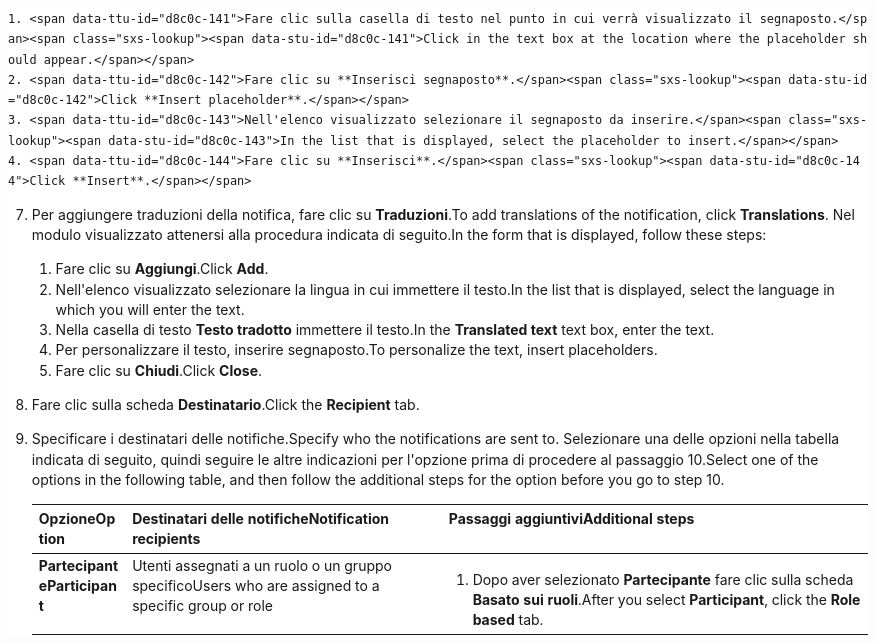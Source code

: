     1. <span data-ttu-id="d8c0c-141">Fare clic sulla casella di testo nel punto in cui verrà visualizzato il segnaposto.</span><span class="sxs-lookup"><span data-stu-id="d8c0c-141">Click in the text box at the location where the placeholder should appear.</span></span>
    2. <span data-ttu-id="d8c0c-142">Fare clic su **Inserisci segnaposto**.</span><span class="sxs-lookup"><span data-stu-id="d8c0c-142">Click **Insert placeholder**.</span></span>
    3. <span data-ttu-id="d8c0c-143">Nell'elenco visualizzato selezionare il segnaposto da inserire.</span><span class="sxs-lookup"><span data-stu-id="d8c0c-143">In the list that is displayed, select the placeholder to insert.</span></span>
    4. <span data-ttu-id="d8c0c-144">Fare clic su **Inserisci**.</span><span class="sxs-lookup"><span data-stu-id="d8c0c-144">Click **Insert**.</span></span>

7. <span data-ttu-id="d8c0c-145">Per aggiungere traduzioni della notifica, fare clic su **Traduzioni**.</span><span class="sxs-lookup"><span data-stu-id="d8c0c-145">To add translations of the notification, click **Translations**.</span></span> <span data-ttu-id="d8c0c-146">Nel modulo visualizzato attenersi alla procedura indicata di seguito.</span><span class="sxs-lookup"><span data-stu-id="d8c0c-146">In the form that is displayed, follow these steps:</span></span>

    1. <span data-ttu-id="d8c0c-147">Fare clic su **Aggiungi**.</span><span class="sxs-lookup"><span data-stu-id="d8c0c-147">Click **Add**.</span></span>
    2. <span data-ttu-id="d8c0c-148">Nell'elenco visualizzato selezionare la lingua in cui immettere il testo.</span><span class="sxs-lookup"><span data-stu-id="d8c0c-148">In the list that is displayed, select the language in which you will enter the text.</span></span>
    3. <span data-ttu-id="d8c0c-149">Nella casella di testo **Testo tradotto** immettere il testo.</span><span class="sxs-lookup"><span data-stu-id="d8c0c-149">In the **Translated text** text box, enter the text.</span></span>
    4. <span data-ttu-id="d8c0c-150">Per personalizzare il testo, inserire segnaposto.</span><span class="sxs-lookup"><span data-stu-id="d8c0c-150">To personalize the text, insert placeholders.</span></span>
    5. <span data-ttu-id="d8c0c-151">Fare clic su **Chiudi**.</span><span class="sxs-lookup"><span data-stu-id="d8c0c-151">Click **Close**.</span></span>

8. <span data-ttu-id="d8c0c-152">Fare clic sulla scheda **Destinatario**.</span><span class="sxs-lookup"><span data-stu-id="d8c0c-152">Click the **Recipient** tab.</span></span>
9. <span data-ttu-id="d8c0c-153">Specificare i destinatari delle notifiche.</span><span class="sxs-lookup"><span data-stu-id="d8c0c-153">Specify who the notifications are sent to.</span></span> <span data-ttu-id="d8c0c-154">Selezionare una delle opzioni nella tabella indicata di seguito, quindi seguire le altre indicazioni per l'opzione prima di procedere al passaggio 10.</span><span class="sxs-lookup"><span data-stu-id="d8c0c-154">Select one of the options in the following table, and then follow the additional steps for the option before you go to step 10.</span></span>

    <table>
    <thead>
    <tr>
    <th><span data-ttu-id="d8c0c-155">Opzione</span><span class="sxs-lookup"><span data-stu-id="d8c0c-155">Option</span></span></th>
    <th><span data-ttu-id="d8c0c-156">Destinatari delle notifiche</span><span class="sxs-lookup"><span data-stu-id="d8c0c-156">Notification recipients</span></span></th>
    <th><span data-ttu-id="d8c0c-157">Passaggi aggiuntivi</span><span class="sxs-lookup"><span data-stu-id="d8c0c-157">Additional steps</span></span></th>
    </tr>
    </thead>
    <tbody>
    <tr>
    <td><span data-ttu-id="d8c0c-158"><strong>Partecipante</strong></span><span class="sxs-lookup"><span data-stu-id="d8c0c-158"><strong>Participant</strong></span></span></td>
    <td><span data-ttu-id="d8c0c-159">Utenti assegnati a un ruolo o un gruppo specifico</span><span class="sxs-lookup"><span data-stu-id="d8c0c-159">Users who are assigned to a specific group or role</span></span></td>
    <td>
    <ol>
    <li><span data-ttu-id="d8c0c-160">Dopo aver selezionato <strong>Partecipante</strong> fare clic sulla scheda <strong>Basato sui ruoli</strong>.</span><span class="sxs-lookup"><span data-stu-id="d8c0c-160">After you select <strong>Participant</strong>, click the <strong>Role based</strong> tab.</span></span></li>